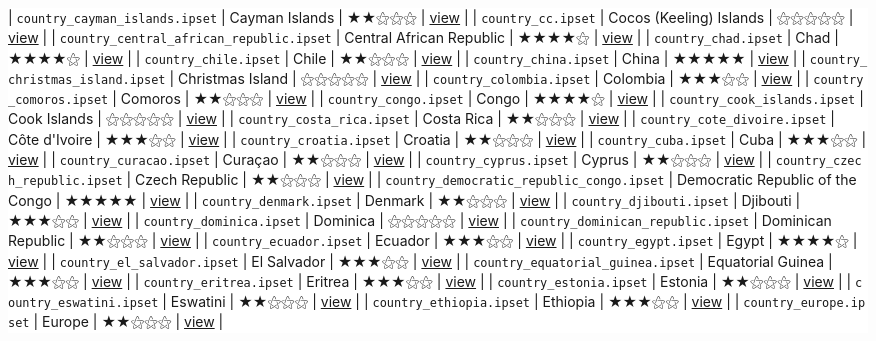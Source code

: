 | `country_cayman_islands.ipset`                 | Cayman Islands                    | ★★⚝⚝⚝    | [view](https://blocklist.configserver.shop/country_cayman_islands.ipset)                 |
| `country_cc.ipset`                             | Cocos (Keeling) Islands           | ⚝⚝⚝⚝⚝    | [view](https://blocklist.configserver.shop/country_cc.ipset)                             |
| `country_central_african_republic.ipset`       | Central African Republic          | ★★★★⚝    | [view](https://blocklist.configserver.shop/country_central_african_republic.ipset)       |
| `country_chad.ipset`                           | Chad                              | ★★★★⚝    | [view](https://blocklist.configserver.shop/country_chad.ipset)                           |
| `country_chile.ipset`                          | Chile                             | ★★⚝⚝⚝    | [view](https://blocklist.configserver.shop/country_chile.ipset)                          |
| `country_china.ipset`                          | China                             | ★★★★★    | [view](https://blocklist.configserver.shop/country_china.ipset)                          |
| `country_christmas_island.ipset`               | Christmas Island                  | ⚝⚝⚝⚝⚝    | [view](https://blocklist.configserver.shop/country_christmas_island.ipset)               |
| `country_colombia.ipset`                       | Colombia                          | ★★★⚝⚝    | [view](https://blocklist.configserver.shop/country_colombia.ipset)                       |
| `country_comoros.ipset`                        | Comoros                           | ★★⚝⚝⚝    | [view](https://blocklist.configserver.shop/country_comoros.ipset)                        |
| `country_congo.ipset`                       | Congo                            | ★★★★⚝    | [view](https://blocklist.configserver.shop/country_congo.ipset)                       |
| `country_cook_islands.ipset`                | Cook Islands                     | ⚝⚝⚝⚝⚝    | [view](https://blocklist.configserver.shop/country_cook_islands.ipset)                |
| `country_costa_rica.ipset`                  | Costa Rica                       | ★★⚝⚝⚝    | [view](https://blocklist.configserver.shop/country_costa_rica.ipset)                  |
| `country_cote_divoire.ipset`                | Côte d'Ivoire                    | ★★★⚝⚝    | [view](https://blocklist.configserver.shop/country_cote_divoire.ipset)                |
| `country_croatia.ipset`                     | Croatia                          | ★★⚝⚝⚝    | [view](https://blocklist.configserver.shop/country_croatia.ipset)                     |
| `country_cuba.ipset`                        | Cuba                             | ★★★⚝⚝    | [view](https://blocklist.configserver.shop/country_cuba.ipset)                        |
| `country_curacao.ipset`                     | Curaçao                          | ★★⚝⚝⚝    | [view](https://blocklist.configserver.shop/country_curacao.ipset)                     |
| `country_cyprus.ipset`                      | Cyprus                           | ★★⚝⚝⚝    | [view](https://blocklist.configserver.shop/country_cyprus.ipset)                      |
| `country_czech_republic.ipset`              | Czech Republic                   | ★★⚝⚝⚝    | [view](https://blocklist.configserver.shop/country_czech_republic.ipset)              |
| `country_democratic_republic_congo.ipset`   | Democratic Republic of the Congo | ★★★★★    | [view](https://blocklist.configserver.shop/country_democratic_republic_congo.ipset)   |
| `country_denmark.ipset`                     | Denmark                          | ★★⚝⚝⚝    | [view](https://blocklist.configserver.shop/country_denmark.ipset)                     |
| `country_djibouti.ipset`                    | Djibouti                         | ★★★⚝⚝    | [view](https://blocklist.configserver.shop/country_djibouti.ipset)                    |
| `country_dominica.ipset`                    | Dominica                         | ⚝⚝⚝⚝⚝    | [view](https://blocklist.configserver.shop/country_dominica.ipset)                    |
| `country_dominican_republic.ipset`          | Dominican Republic               | ★★⚝⚝⚝    | [view](https://blocklist.configserver.shop/country_dominican_republic.ipset)          |
| `country_ecuador.ipset`                     | Ecuador                          | ★★★⚝⚝    | [view](https://blocklist.configserver.shop/country_ecuador.ipset)                     |
| `country_egypt.ipset`                       | Egypt                            | ★★★★⚝    | [view](https://blocklist.configserver.shop/country_egypt.ipset)                       |
| `country_el_salvador.ipset`                 | El Salvador                      | ★★★⚝⚝    | [view](https://blocklist.configserver.shop/country_el_salvador.ipset)                 |
| `country_equatorial_guinea.ipset`           | Equatorial Guinea                | ★★★⚝⚝    | [view](https://blocklist.configserver.shop/country_equatorial_guinea.ipset)           |
| `country_eritrea.ipset`                     | Eritrea                          | ★★★⚝⚝    | [view](https://blocklist.configserver.shop/country_eritrea.ipset)                     |
| `country_estonia.ipset`                     | Estonia                          | ★★⚝⚝⚝    | [view](https://blocklist.configserver.shop/country_estonia.ipset)                     |
| `country_eswatini.ipset`                    | Eswatini                         | ★★⚝⚝⚝    | [view](https://blocklist.configserver.shop/country_eswatini.ipset)                    |
| `country_ethiopia.ipset`                    | Ethiopia                         | ★★★⚝⚝    | [view](https://blocklist.configserver.shop/country_ethiopia.ipset)                    |
| `country_europe.ipset`                      | Europe                           | ★★⚝⚝⚝    | [view](https://blocklist.configserver.shop/country_europe.ipset)                      |